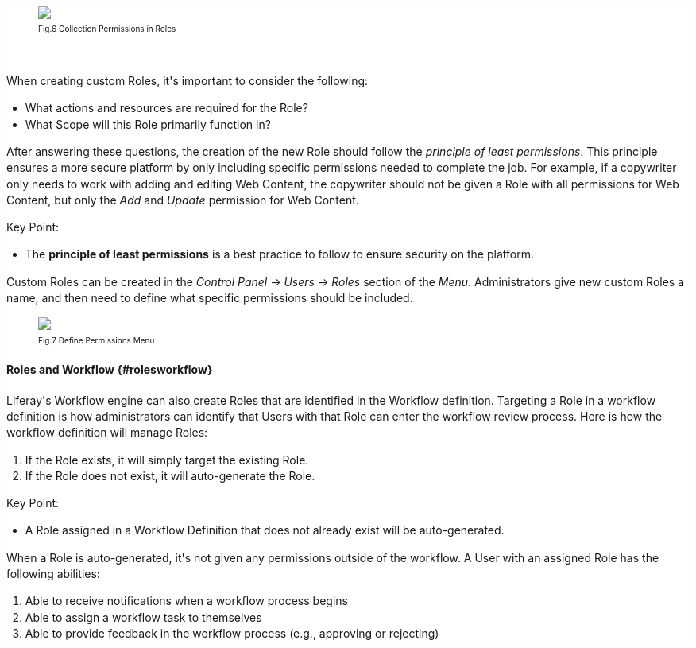 <figure>
	<img src="../images/custom-role.png" style="max-height: 100%" />
	<figcaption style="font-size: x-small">Fig.6 Collection Permissions in Roles</figcaption>
</figure>

<br />

When creating custom Roles, it's important to consider the following:
* What actions and resources are required for the Role?
* What Scope will this Role primarily function in?

After answering these questions, the creation of the new Role should follow the _principle of least permissions_. This principle ensures a more secure platform by only including specific permissions needed to complete the job. For example, if a copywriter only needs to work with adding and editing Web Content, the copywriter should not be given a Role with all permissions for Web Content, but only the _Add_ and _Update_ permission for Web Content.

<div class="key-point">
Key Point: <br/>
<ul>
	<li>The <b>principle of least permissions</b> is a best practice to follow to ensure security on the platform.</li>
</ul>
</div>

Custom Roles can be created in the _Control Panel → Users → Roles_ section of the _Menu_. Administrators give new custom Roles a name, and then need to define what specific permissions should be included. 

<figure>
	<img src="../images/defining-permissions.png" style="max-height: 100%" />
	<figcaption style="font-size: x-small">Fig.7 Define Permissions Menu</figcaption>
</figure>

#### Roles and Workflow {#rolesworkflow}

Liferay's Workflow engine can also create Roles that are identified in the Workflow definition. Targeting a Role in a workflow definition is how administrators can identify that Users with that Role can enter the workflow review process. Here is how the workflow definition will manage Roles:
1. If the Role  exists, it will simply target the existing Role.
2. If the Role does not exist, it will auto-generate the Role.

<div class="key-point">
Key Point: <br/>
<ul>
	<li>A Role assigned in a Workflow Definition that does not already exist will be auto-generated.</li>
</ul>
</div>

When a Role is auto-generated, it's not given any permissions outside of the workflow. A User with an assigned Role has the following abilities:
1. Able to receive notifications when a workflow process begins
2. Able to assign a workflow task to themselves
3. Able to provide feedback in the workflow process (e.g., approving or rejecting)
